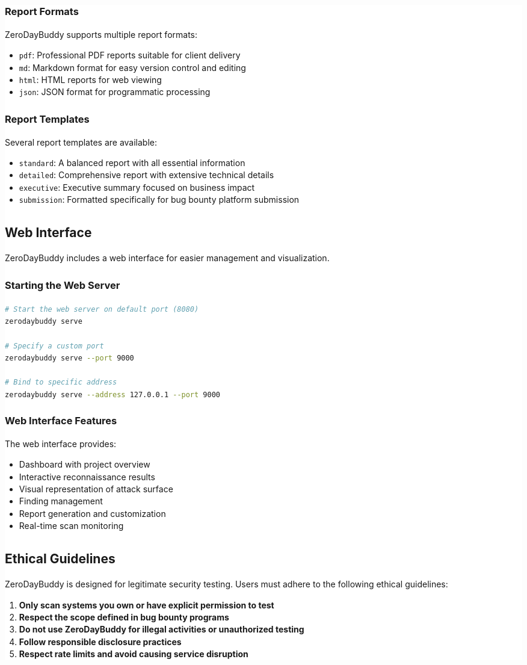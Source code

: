 ### Report Formats

ZeroDayBuddy supports multiple report formats:
- `pdf`: Professional PDF reports suitable for client delivery
- `md`: Markdown format for easy version control and editing
- `html`: HTML reports for web viewing
- `json`: JSON format for programmatic processing

### Report Templates

Several report templates are available:
- `standard`: A balanced report with all essential information
- `detailed`: Comprehensive report with extensive technical details
- `executive`: Executive summary focused on business impact
- `submission`: Formatted specifically for bug bounty platform submission

## Web Interface

ZeroDayBuddy includes a web interface for easier management and visualization.

### Starting the Web Server

```bash
# Start the web server on default port (8080)
zerodaybuddy serve

# Specify a custom port
zerodaybuddy serve --port 9000

# Bind to specific address
zerodaybuddy serve --address 127.0.0.1 --port 9000
```

### Web Interface Features

The web interface provides:
- Dashboard with project overview
- Interactive reconnaissance results
- Visual representation of attack surface
- Finding management
- Report generation and customization
- Real-time scan monitoring

## Ethical Guidelines

ZeroDayBuddy is designed for legitimate security testing. Users must adhere to the following ethical guidelines:

1. **Only scan systems you own or have explicit permission to test**
2. **Respect the scope defined in bug bounty programs**
3. **Do not use ZeroDayBuddy for illegal activities or unauthorized testing**
4. **Follow responsible disclosure practices**
5. **Respect rate limits and avoid causing service disruption**
